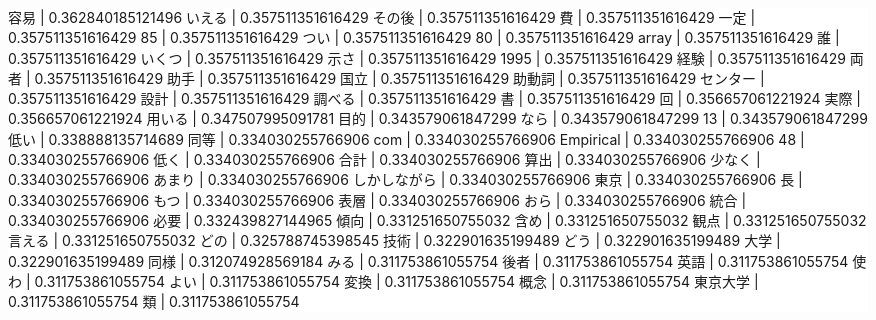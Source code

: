 容易 | 0.362840185121496
いえる | 0.357511351616429
その後 | 0.357511351616429
費 | 0.357511351616429
一定 | 0.357511351616429
85 | 0.357511351616429
つい | 0.357511351616429
80 | 0.357511351616429
array | 0.357511351616429
誰 | 0.357511351616429
いくつ | 0.357511351616429
示さ | 0.357511351616429
1995 | 0.357511351616429
経験 | 0.357511351616429
両者 | 0.357511351616429
助手 | 0.357511351616429
国立 | 0.357511351616429
助動詞 | 0.357511351616429
センター | 0.357511351616429
設計 | 0.357511351616429
調べる | 0.357511351616429
書 | 0.357511351616429
回 | 0.356657061221924
実際 | 0.356657061221924
用いる | 0.347507995091781
目的 | 0.343579061847299
なら | 0.343579061847299
13 | 0.343579061847299
低い | 0.338888135714689
同等 | 0.334030255766906
com | 0.334030255766906
Empirical | 0.334030255766906
48 | 0.334030255766906
低く | 0.334030255766906
合計 | 0.334030255766906
算出 | 0.334030255766906
少なく | 0.334030255766906
あまり | 0.334030255766906
しかしながら | 0.334030255766906
東京 | 0.334030255766906
長 | 0.334030255766906
もつ | 0.334030255766906
表層 | 0.334030255766906
おら | 0.334030255766906
統合 | 0.334030255766906
必要 | 0.332439827144965
傾向 | 0.331251650755032
含め | 0.331251650755032
観点 | 0.331251650755032
言える | 0.331251650755032
どの | 0.325788745398545
技術 | 0.322901635199489
どう | 0.322901635199489
大学 | 0.322901635199489
同様 | 0.312074928569184
みる | 0.311753861055754
後者 | 0.311753861055754
英語 | 0.311753861055754
使わ | 0.311753861055754
よい | 0.311753861055754
変換 | 0.311753861055754
概念 | 0.311753861055754
東京大学 | 0.311753861055754
類 | 0.311753861055754